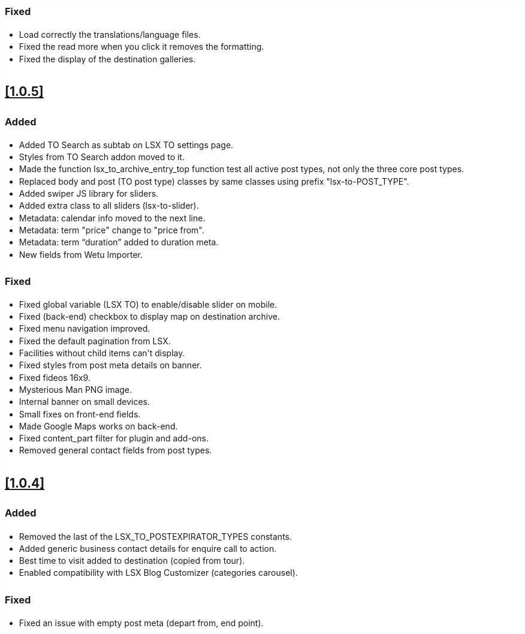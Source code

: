 ### Fixed

- Load correctly the translations/language files.
- Fixed the read more when you click it removes the formatting.
- Fixed the display of the destination galleries.

## [[1.0.5]]()

### Added

- Added TO Search as subtab on LSX TO settings page.
- Styles from TO Search addon moved to it.
- Made the function lsx_to_archive_entry_top function test all active post types, not only the three core post types.
- Replaced body and post (TO post type) classes by same classes using prefix "lsx-to-POST_TYPE".
- Added swiper JS library for sliders.
- Added extra class to all sliders (lsx-to-slider).
- Metadata: calendar info moved to the next line.
- Metadata: term "price" change to "price from".
- Metadata: term “duration” added to duration meta.
- New fields from Wetu Importer.

### Fixed

- Fixed global variable (LSX TO) to enable/disable slider on mobile.
- Fixed (back-end) checkbox to display map on destination archive.
- Fixed menu navigation improved.
- Fixed the default pagination from LSX.
- Facilities without child items can't display.
- Fixed styles from post meta details on banner.
- Fixed fideos 16x9.
- Mysterious Man PNG image.
- Internal banner on small devices.
- Small fixes on front-end fields.
- Made Google Maps works on back-end.
- Fixed content_part filter for plugin and add-ons.
- Removed general contact fields from post types.

## [[1.0.4]]()

### Added

- Removed the last of the LSX_TO_POSTEXPIRATOR_TYPES constants.
- Added generic business contact details for enquire call to action.
- Best time to visit added to destination (copied from tour).
- Enabled compatibility with LSX Blog Customizer (categories carousel).

### Fixed

- Fixed an issue with empty post meta (depart from, end point).
